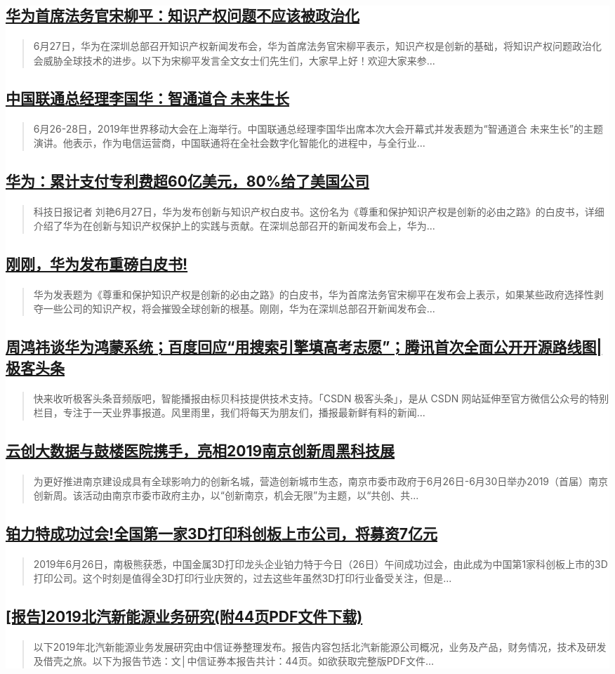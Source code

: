  ## [华为首席法务官宋柳平：知识产权问题不应该被政治化](http://mp.weixin.qq.com/s?src=11&timestamp=1561626004&ver=1693&signature=x6C8f3dTLjdKF8FAsAzdbBOBCOpnGmeYT9XvEyvrrM0jjfQ9HV6zawtyFMQA7zZfneRgM*E4obns*nZqCOCDDTLobGrz-*Kr5QSd1uv8DqhcwGG6KmrRwH4HvlxQYe-D&new=1)
 > 6月27日，华为在深圳总部召开知识产权新闻发布会，华为首席法务官宋柳平表示，知识产权是创新的基础，将知识产权问题政治化会威胁全球技术的进步。以下为宋柳平发言全文女士们先生们，大家早上好！欢迎大家来参...
 ## [中国联通总经理李国华：智通道合 未来生长](http://mp.weixin.qq.com/s?src=11&timestamp=1561626004&ver=1693&signature=DL8djmySOmyhHl1X0VosWnMt1BleVghaHQMrmvlXF1Qp3We84NO88c1zc5EfKmSGvDDqEHaei0hFNwxayOBiaEYW4c2cTBkL*KiUHrLfuYCfKfVVtUKUeMhP4L2A8zTO&new=1)
 > 6月26-28日，2019年世界移动大会在上海举行。中国联通总经理李国华出席本次大会开幕式并发表题为“智通道合 未来生长”的主题演讲。他表示，作为电信运营商，中国联通将在全社会数字化智能化的进程中，与全行业...
 ## [华为：累计支付专利费超60亿美元，80%给了美国公司](http://mp.weixin.qq.com/s?src=11&timestamp=1561626004&ver=1693&signature=prvm5aLaN4JlDUsC635H35OgjgXAjMjwnwIP2bxjLMTxqHjy5Kuv7r7N7otClGGfOpE79RtqlvRtLs92mIC9MRwzRi2hqVziLEhSZwFXpWOk*LK47lrkdBbVzxhHRYTA&new=1)
 > 科技日报记者 刘艳6月27日，华为发布创新与知识产权白皮书。这份名为《尊重和保护知识产权是创新的必由之路》的白皮书，详细介绍了华为在创新与知识产权保护上的实践与贡献。在深圳总部召开的新闻发布会上，华为...
 ## [刚刚，华为发布重磅白皮书!](http://mp.weixin.qq.com/s?src=11&timestamp=1561626004&ver=1693&signature=ZBSmKubsBBBntrumDxdb*W9DzrMjHi-IlQbDj-cb8tgwUic0XKkir7r-*SBg6KJWdoddpAeRYFWk-Q7IOT2NIECU7YpOQ*oTuD4gB1bqbI2vtvkJ2CP2IukN*cjN5xMA&new=1)
 > 华为发表题为《尊重和保护知识产权是创新的必由之路》的白皮书，华为首席法务官宋柳平在发布会上表示，如果某些政府选择性剥夺一些公司的知识产权，将会摧毁全球创新的根基。刚刚，华为在深圳总部召开新闻发布会...
 ## [周鸿祎谈华为鸿蒙系统；百度回应“用搜索引擎填高考志愿”；腾讯首次全面公开开源路线图|极客头条](http://mp.weixin.qq.com/s?src=11&timestamp=1561626004&ver=1693&signature=qFhlxAIxwLHfgxTRdZKh2xLddhG0YbdQs5Af2s67C7CemNz*7bw2vYMUh9ZTZByyT6N4J2qcM1Wlcgzl4fqj2soM1xG18c9hx3OiLClm05MlBA68qvgiZzjbzaeOT2cG&new=1)
 > 快来收听极客头条音频版吧，智能播报由标贝科技提供技术支持。「CSDN 极客头条」，是从 CSDN 网站延伸至官方微信公众号的特别栏目，专注于一天业界事报道。风里雨里，我们将每天为朋友们，播报最新鲜有料的新闻...
 ## [云创大数据与鼓楼医院携手，亮相2019南京创新周黑科技展](http://mp.weixin.qq.com/s?src=11&timestamp=1561626004&ver=1693&signature=9EaFen6nmyr9hz3qJ5Vose1FhUzW4kxBGGGSQnW99h9yrd2sz94UoRTWyaCP6i976h6hZDetfjxWqLWaEtcCA7C0nWQCG2FAGTss5HHNeiKlF98KIahUWpXDn6gEBoBY&new=1)
 > 为更好推进南京建设成具有全球影响力的创新名城，营造创新城市生态，南京市委市政府于6月26日-6月30日举办2019（首届）南京创新周。该活动由南京市委市政府主办，以“创新南京，机会无限”为主题，以“共创、共...
 ## [铂力特成功过会!全国第一家3D打印科创板上市公司，将募资7亿元](http://mp.weixin.qq.com/s?src=11&timestamp=1561626004&ver=1693&signature=uTAuHOpNtj7yYWE62as-EYykjxZdinicVtKoCemkUjKnQLwyFO6GpT6j5B5OrW2J*Zo6h8U1l-ZJVu0JO9cDnOGvlBgHp84sN-beUVMd54LScFsLAs9TD*NWRBa5Sy4I&new=1)
 > 2019年6月26日，南极熊获悉，中国金属3D打印龙头企业铂力特于今日（26日）午间成功过会，由此成为中国第1家科创板上市的3D打印公司。这个时刻是值得全3D打印行业庆贺的，过去这些年虽然3D打印行业备受关注，但是...
 ## [\[报告\]2019北汽新能源业务研究(附44页PDF文件下载)](http://mp.weixin.qq.com/s?src=11&timestamp=1561626004&ver=1693&signature=AOROjdZKKqjmmIA5l2e0gIzgD9fL*ddSdrYF0xi018u5VInFnsgKp5ABJ0RVnMoE2739zbKg3YQO2fdyRCAMBIYDFM1fmUjKKVhgUUzmXZNJ92q5Lbs58MfgM54bM83X&new=1)
 > 以下2019年北汽新能源业务发展研究由中信证券整理发布。报告内容包括北汽新能源公司概况，业务及产品，财务情况，技术及研发及借壳之旅。以下为报告节选：文│中信证券本报告共计：44页。如欲获取完整版PDF文件...